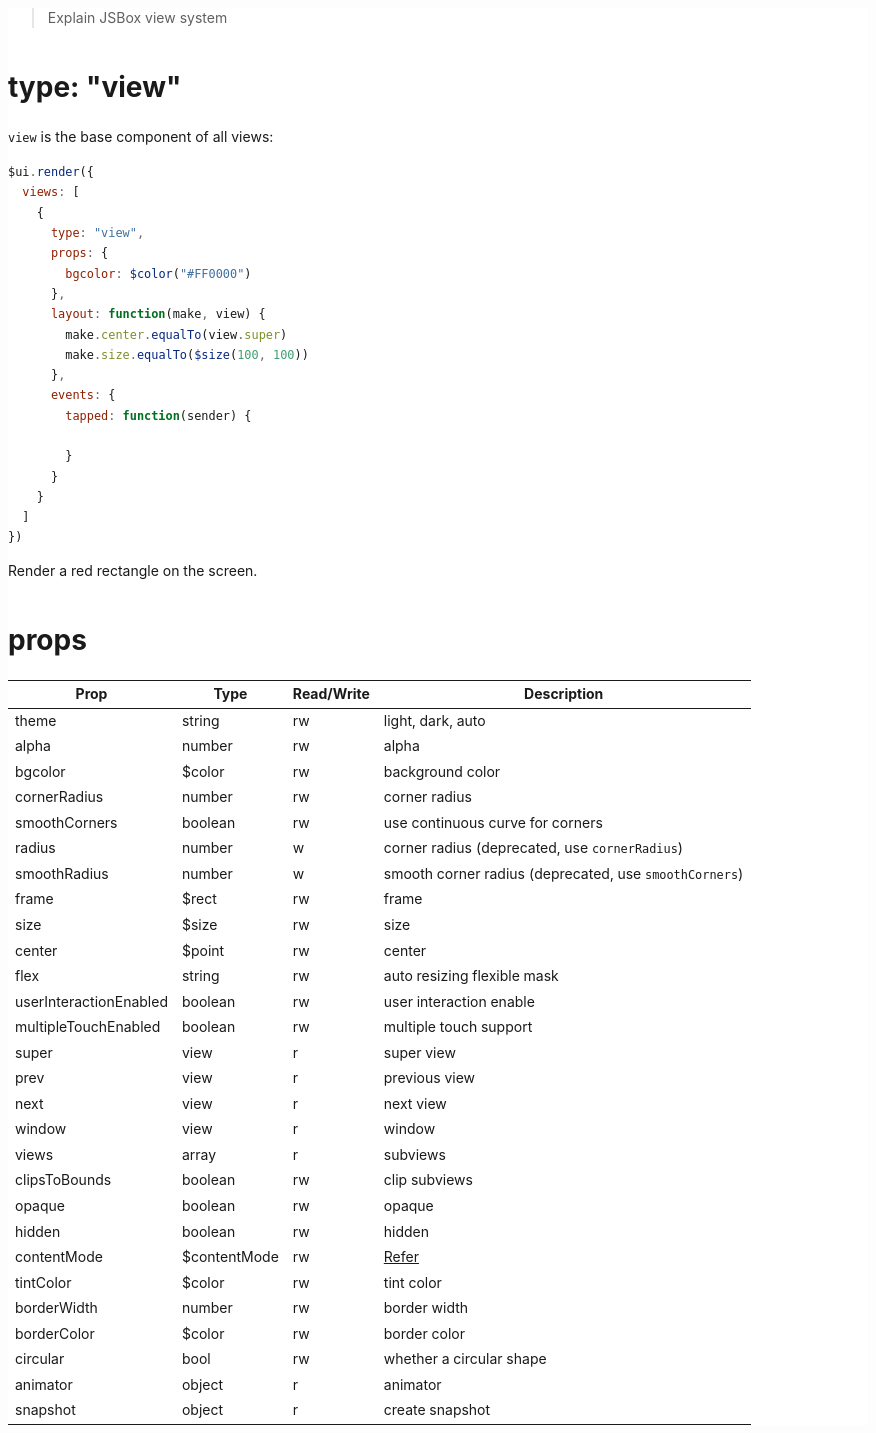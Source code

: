 > Explain JSBox view system

# type: "view"

`view` is the base component of all views:

```js
$ui.render({
  views: [
    {
      type: "view",
      props: {
        bgcolor: $color("#FF0000")
      },
      layout: function(make, view) {
        make.center.equalTo(view.super)
        make.size.equalTo($size(100, 100))
      },
      events: {
        tapped: function(sender) {

        }
      }
    }
  ]
})
```

Render a red rectangle on the screen.

# props

Prop | Type | Read/Write | Description
---|---|---|---
theme | string | rw | light, dark, auto
alpha | number | rw | alpha
bgcolor | $color | rw | background color
cornerRadius | number | rw | corner radius
smoothCorners | boolean | rw | use continuous curve for corners
radius | number | w | corner radius (deprecated, use `cornerRadius`)
smoothRadius | number | w | smooth corner radius (deprecated, use `smoothCorners`)
frame | $rect | rw | frame
size | $size | rw | size
center | $point | rw | center
flex | string | rw | auto resizing flexible mask
userInteractionEnabled | boolean | rw | user interaction enable
multipleTouchEnabled | boolean | rw | multiple touch support
super | view | r | super view
prev | view | r | previous view
next | view | r | next view
window | view | r | window
views | array | r | subviews
clipsToBounds | boolean | rw | clip subviews
opaque | boolean | rw | opaque
hidden | boolean | rw | hidden
contentMode | $contentMode | rw | [Refer](https://developer.apple.com/documentation/uikit/uiview/1622619-contentmode)
tintColor | $color | rw | tint color
borderWidth | number | rw | border width
borderColor | $color | rw | border color
circular | bool | rw | whether a circular shape
animator | object | r | animator
snapshot | object | r | create snapshot